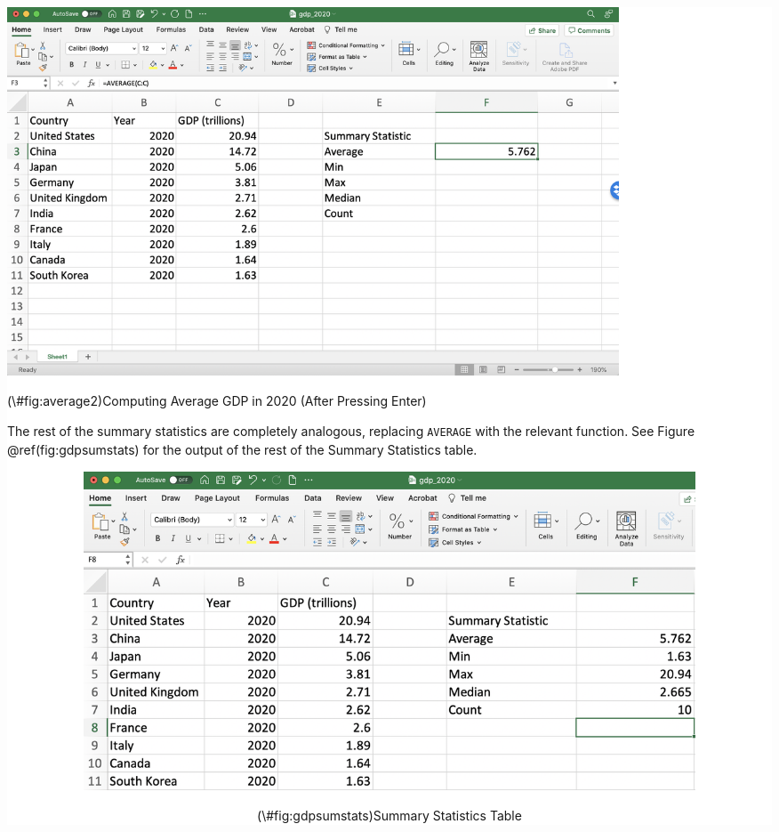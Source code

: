 <img src="images/01_average2.png" alt="Computing Average GDP in 2020 (After Pressing Enter)" width="80%" />
<p class="caption">(\#fig:average2)Computing Average GDP in 2020 (After Pressing Enter)</p>
</div>

The rest of the summary statistics are completely analogous, replacing ``AVERAGE`` with the relevant function. See Figure \@ref(fig:gdpsumstats) for the output of the rest of the Summary Statistics table.

<div class="figure" style="text-align: center">
<img src="images/01_gdp_sum_stats.png" alt="Summary Statistics Table" width="80%" />
<p class="caption">(\#fig:gdpsumstats)Summary Statistics Table</p>
</div>
